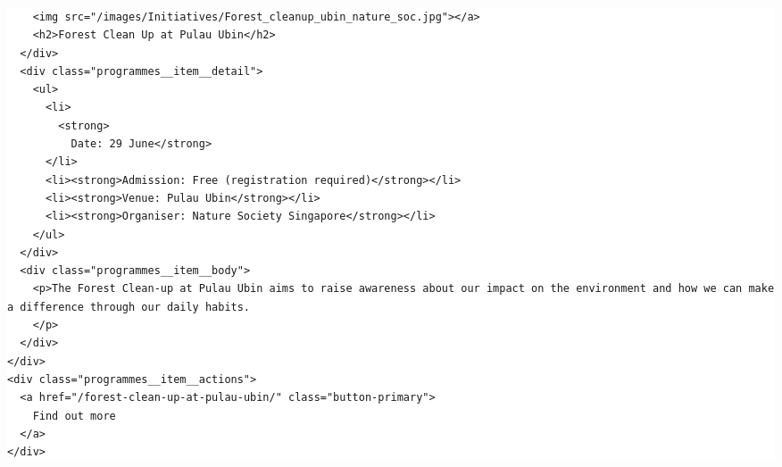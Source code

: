         <img src="/images/Initiatives/Forest_cleanup_ubin_nature_soc.jpg"></a>
        <h2>Forest Clean Up at Pulau Ubin</h2>
      </div>
      <div class="programmes__item__detail">
        <ul>
          <li>
            <strong>
              Date: 29 June</strong>
          </li>
          <li><strong>Admission: Free (registration required)</strong></li>
          <li><strong>Venue: Pulau Ubin</strong></li>
          <li><strong>Organiser: Nature Society Singapore</strong></li>
        </ul>
      </div>
      <div class="programmes__item__body">
        <p>The Forest Clean-up at Pulau Ubin aims to raise awareness about our impact on the environment and how we can make a difference through our daily habits.
        </p>
      </div>
    </div>
    <div class="programmes__item__actions">
      <a href="/forest-clean-up-at-pulau-ubin/" class="button-primary">
        Find out more
      </a>
    </div>
  </div>
	<div class="programmes__item col is-one-third">
    <div class="programmes__item__wrapper">
      <div class="programmes__item__header">
<a href="/litter-vanture-go-green-sg/">